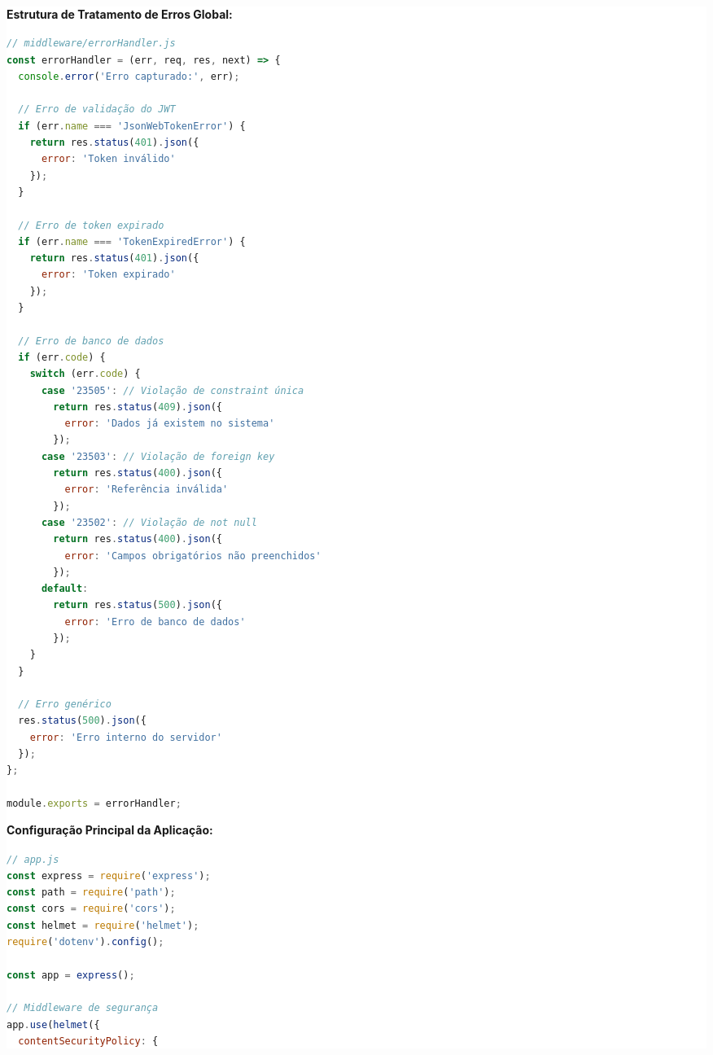 **Estrutura de Tratamento de Erros Global:**
```javascript
// middleware/errorHandler.js
const errorHandler = (err, req, res, next) => {
  console.error('Erro capturado:', err);

  // Erro de validação do JWT
  if (err.name === 'JsonWebTokenError') {
    return res.status(401).json({
      error: 'Token inválido'
    });
  }

  // Erro de token expirado
  if (err.name === 'TokenExpiredError') {
    return res.status(401).json({
      error: 'Token expirado'
    });
  }

  // Erro de banco de dados
  if (err.code) {
    switch (err.code) {
      case '23505': // Violação de constraint única
        return res.status(409).json({
          error: 'Dados já existem no sistema'
        });
      case '23503': // Violação de foreign key
        return res.status(400).json({
          error: 'Referência inválida'
        });
      case '23502': // Violação de not null
        return res.status(400).json({
          error: 'Campos obrigatórios não preenchidos'
        });
      default:
        return res.status(500).json({
          error: 'Erro de banco de dados'
        });
    }
  }

  // Erro genérico
  res.status(500).json({
    error: 'Erro interno do servidor'
  });
};

module.exports = errorHandler;
```

**Configuração Principal da Aplicação:**
```javascript
// app.js
const express = require('express');
const path = require('path');
const cors = require('cors');
const helmet = require('helmet');
require('dotenv').config();

const app = express();

// Middleware de segurança
app.use(helmet({
  contentSecurityPolicy: {
```